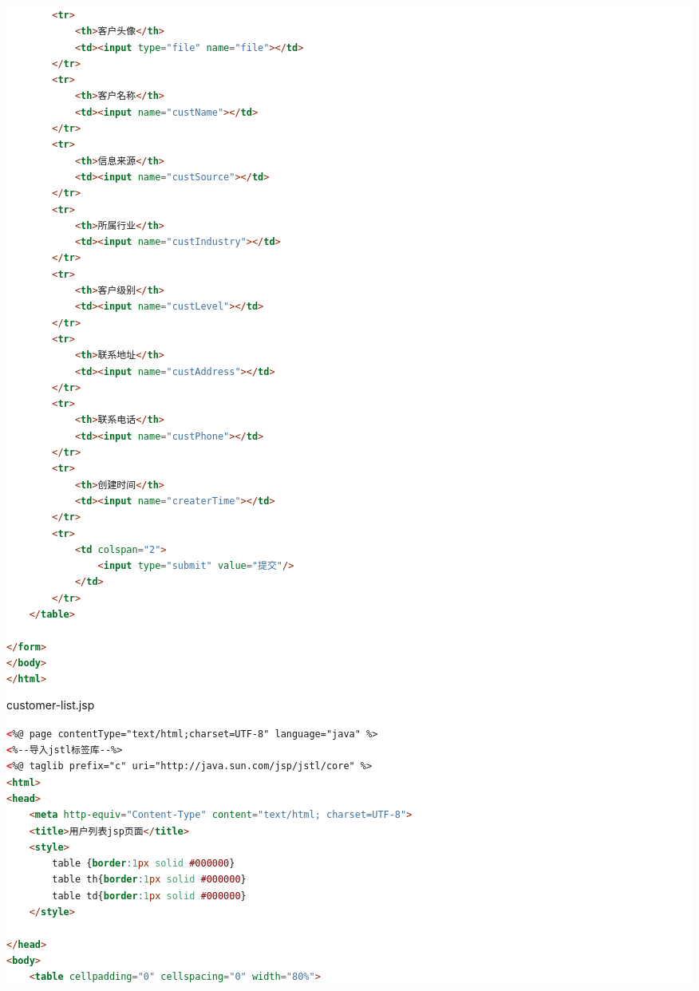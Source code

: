 ```html
        <tr>
            <th>客户头像</th>
            <td><input type="file" name="file"></td>
        </tr>
        <tr>
            <th>客户名称</th>
            <td><input name="custName"></td>
        </tr>
        <tr>
            <th>信息来源</th>
            <td><input name="custSource"></td>
        </tr>
        <tr>
            <th>所属行业</th>
            <td><input name="custIndustry"></td>
        </tr>
        <tr>
            <th>客户级别</th>
            <td><input name="custLevel"></td>
        </tr>
        <tr>
            <th>联系地址</th>
            <td><input name="custAddress"></td>
        </tr>
        <tr>
            <th>联系电话</th>
            <td><input name="custPhone"></td>
        </tr>
        <tr>
            <th>创建时间</th>
            <td><input name="createrTime"></td>
        </tr>
        <tr>
            <td colspan="2">
                <input type="submit" value="提交"/>
            </td>
        </tr>
    </table>

</form>
</body>
</html>

```

customer-list.jsp

```html
<%@ page contentType="text/html;charset=UTF-8" language="java" %>
<%--导入jstl标签库--%>
<%@ taglib prefix="c" uri="http://java.sun.com/jsp/jstl/core" %>
<html>
<head>
    <meta http-equiv="Content-Type" content="text/html; charset=UTF-8">
    <title>用户列表jsp页面</title>
    <style>
        table {border:1px solid #000000}
        table th{border:1px solid #000000}
        table td{border:1px solid #000000}
    </style>

</head>
<body>
    <table cellpadding="0" cellspacing="0" width="80%">
```
